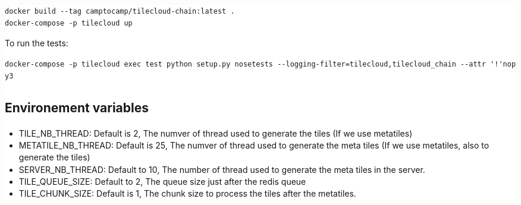 ``` {.sourceCode .bash}
docker build --tag camptocamp/tilecloud-chain:latest .
docker-compose -p tilecloud up
```

To run the tests:

``` {.sourceCode .bash}
docker-compose -p tilecloud exec test python setup.py nosetests --logging-filter=tilecloud,tilecloud_chain --attr '!'nopy3
```

Environement variables
----------------------

* TILE_NB_THREAD: Default is 2, The numver of thread used to generate the tiles (If we use metatiles)
* METATILE_NB_THREAD: Default is 25, The numver of thread used to generate the meta tiles (If we use
  metatiles, also to generate the tiles)
* SERVER_NB_THREAD: Default to 10, The number of thread used to generate the meta tiles in the server.
* TILE_QUEUE_SIZE: Default to 2, The queue size just after the redis queue
* TILE_CHUNK_SIZE: Default is 1, The chunk size to process the tiles after the metatiles.
